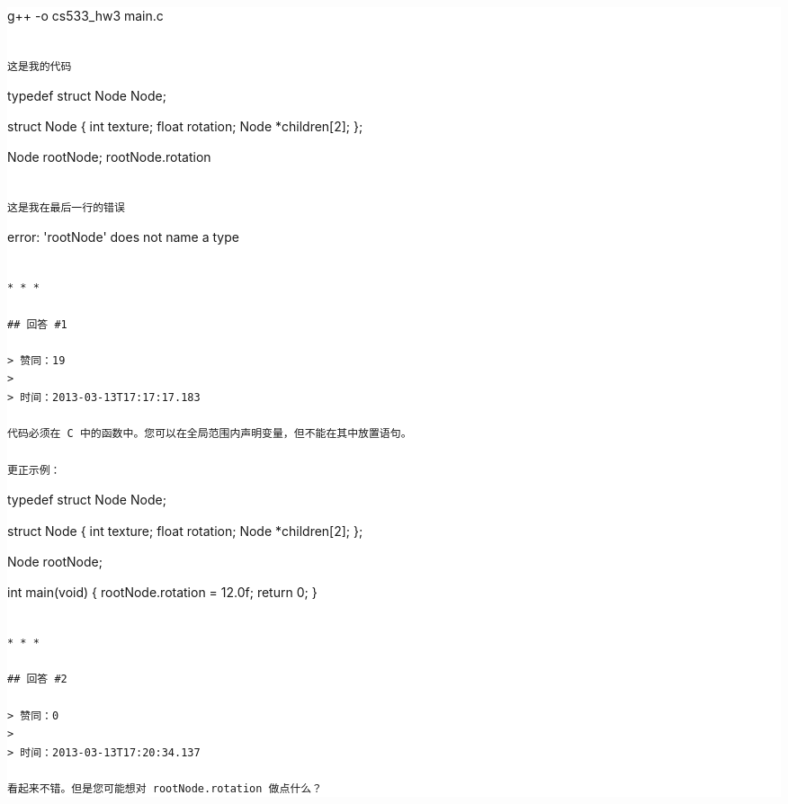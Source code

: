 g++ -o cs533_hw3 main.c 
```

这是我的代码

```
typedef struct Node Node;

struct Node
{
    int texture;
    float rotation;
    Node *children[2];
};

Node rootNode;
rootNode.rotation 
```

这是我在最后一行的错误

```
error: 'rootNode' does not name a type 
```

* * *

## 回答 #1

> 赞同：19
> 
> 时间：2013-03-13T17:17:17.183

代码必须在 C 中的函数中。您可以在全局范围内声明变量，但不能在其中放置语句。

更正示例：

```
typedef struct Node Node;

struct Node
{
    int texture;
    float rotation;
    Node *children[2];
};

Node rootNode;

int main(void)
{
    rootNode.rotation = 12.0f;
    return 0;
} 
```

* * *

## 回答 #2

> 赞同：0
> 
> 时间：2013-03-13T17:20:34.137

看起来不错。但是您可能想对 rootNode.rotation 做点什么？

```